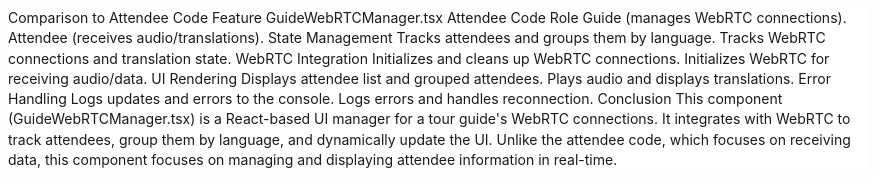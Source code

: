 Comparison to Attendee Code
Feature	GuideWebRTCManager.tsx	Attendee Code
Role	Guide (manages WebRTC connections).	Attendee (receives audio/translations).
State Management	Tracks attendees and groups them by language.	Tracks WebRTC connections and translation state.
WebRTC Integration	Initializes and cleans up WebRTC connections.	Initializes WebRTC for receiving audio/data.
UI Rendering	Displays attendee list and grouped attendees.	Plays audio and displays translations.
Error Handling	Logs updates and errors to the console.	Logs errors and handles reconnection.
Conclusion
This component (GuideWebRTCManager.tsx) is a React-based UI manager for a tour guide's WebRTC connections. It integrates with WebRTC to track attendees, group them by language, and dynamically update the UI. Unlike the attendee code, which focuses on receiving data, this component focuses on managing and displaying attendee information in real-time.




